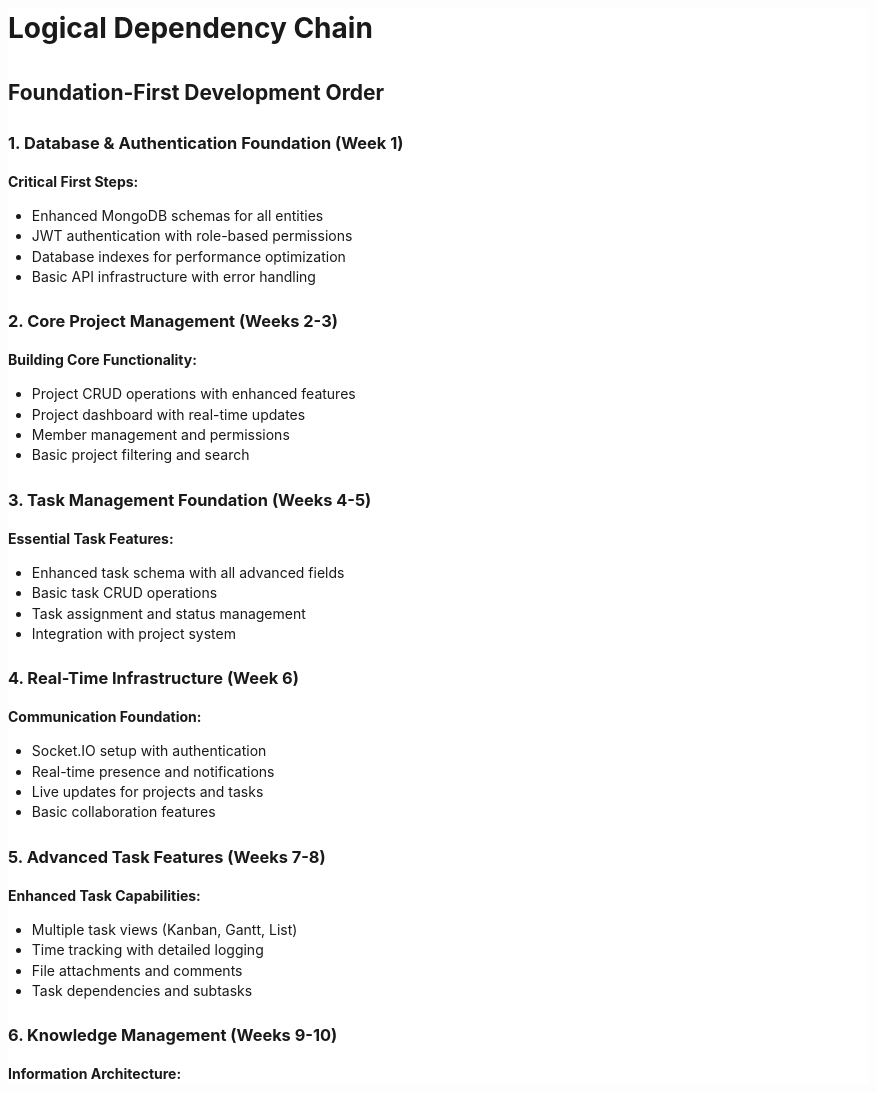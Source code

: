 # Logical Dependency Chain

## Foundation-First Development Order

### 1. Database & Authentication Foundation (Week 1)

**Critical First Steps:**

- Enhanced MongoDB schemas for all entities
- JWT authentication with role-based permissions
- Database indexes for performance optimization
- Basic API infrastructure with error handling

### 2. Core Project Management (Weeks 2-3)

**Building Core Functionality:**

- Project CRUD operations with enhanced features
- Project dashboard with real-time updates
- Member management and permissions
- Basic project filtering and search

### 3. Task Management Foundation (Weeks 4-5)

**Essential Task Features:**

- Enhanced task schema with all advanced fields
- Basic task CRUD operations
- Task assignment and status management
- Integration with project system

### 4. Real-Time Infrastructure (Week 6)

**Communication Foundation:**

- Socket.IO setup with authentication
- Real-time presence and notifications
- Live updates for projects and tasks
- Basic collaboration features

### 5. Advanced Task Features (Weeks 7-8)

**Enhanced Task Capabilities:**

- Multiple task views (Kanban, Gantt, List)
- Time tracking with detailed logging
- File attachments and comments
- Task dependencies and subtasks

### 6. Knowledge Management (Weeks 9-10)

**Information Architecture:**

